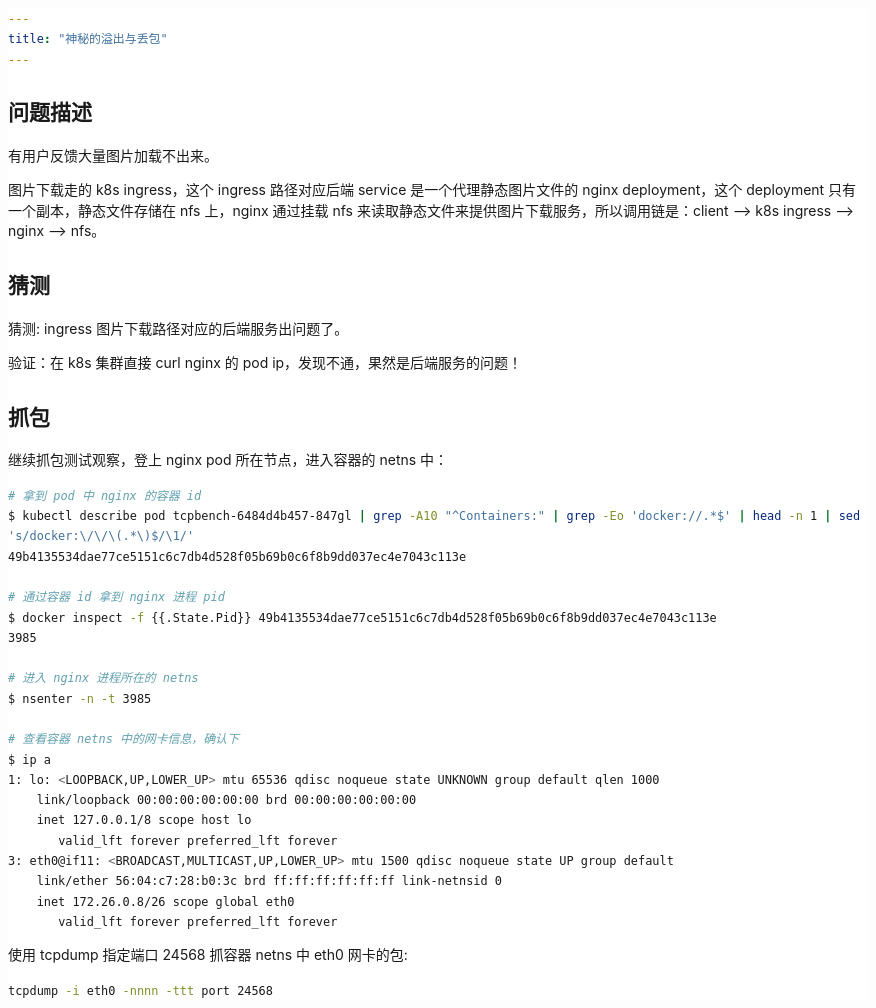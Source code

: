 ```yaml
---
title: "神秘的溢出与丢包"
---
```


## 问题描述

有用户反馈大量图片加载不出来。

图片下载走的 k8s ingress，这个 ingress 路径对应后端 service 是一个代理静态图片文件的 nginx deployment，这个 deployment 只有一个副本，静态文件存储在 nfs 上，nginx 通过挂载 nfs 来读取静态文件来提供图片下载服务，所以调用链是：client --> k8s ingress --> nginx --> nfs。

## 猜测

猜测: ingress 图片下载路径对应的后端服务出问题了。

验证：在 k8s 集群直接 curl nginx 的 pod ip，发现不通，果然是后端服务的问题！

## 抓包

继续抓包测试观察，登上 nginx pod 所在节点，进入容器的 netns 中：

``` bash
# 拿到 pod 中 nginx 的容器 id
$ kubectl describe pod tcpbench-6484d4b457-847gl | grep -A10 "^Containers:" | grep -Eo 'docker://.*$' | head -n 1 | sed 's/docker:\/\/\(.*\)$/\1/'
49b4135534dae77ce5151c6c7db4d528f05b69b0c6f8b9dd037ec4e7043c113e

# 通过容器 id 拿到 nginx 进程 pid
$ docker inspect -f {{.State.Pid}} 49b4135534dae77ce5151c6c7db4d528f05b69b0c6f8b9dd037ec4e7043c113e
3985

# 进入 nginx 进程所在的 netns
$ nsenter -n -t 3985

# 查看容器 netns 中的网卡信息，确认下
$ ip a
1: lo: <LOOPBACK,UP,LOWER_UP> mtu 65536 qdisc noqueue state UNKNOWN group default qlen 1000
    link/loopback 00:00:00:00:00:00 brd 00:00:00:00:00:00
    inet 127.0.0.1/8 scope host lo
       valid_lft forever preferred_lft forever
3: eth0@if11: <BROADCAST,MULTICAST,UP,LOWER_UP> mtu 1500 qdisc noqueue state UP group default
    link/ether 56:04:c7:28:b0:3c brd ff:ff:ff:ff:ff:ff link-netnsid 0
    inet 172.26.0.8/26 scope global eth0
       valid_lft forever preferred_lft forever
```

使用 tcpdump 指定端口 24568 抓容器 netns 中 eth0 网卡的包:

``` bash
tcpdump -i eth0 -nnnn -ttt port 24568
```
